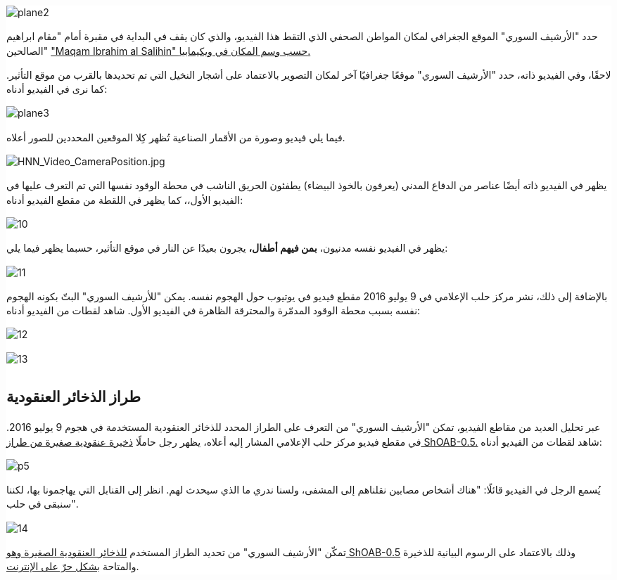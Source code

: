 ![plane2](/assets/plane2.png)

حدد "الأرشيف السوري" الموقع الجغرافي لمكان المواطن الصحفي الذي التقط هذا الفيديو، والذي كان يقف في البداية في مقبرة أمام "مقام ابراهيم الصالحين" ["Maqam Ibrahim al Salihin" حسب وسم المكان في ويكيمابيا.](http://wikimapia.org/35781586/Maqam-Ibrahim-al-Salihin)

لاحقًا، وفي الفيديو ذاته، حدد "الأرشيف السوري" موقعًا جغرافيًا آخر لمكان التصوير بالاعتماد على أشجار النخيل التي تم تحديدها بالقرب من موقع التأثير. كما نرى في الفيديو أدناه:

![plane3](/assets/plane3.png)

فيما يلي فيديو  وصورة من الأقمار الصناعية تُظهر كِلا الموقعين المحددين للصور أعلاه.

<iframe allowfullscreen="" src="https://www.youtube.com/embed/yIOsBDkx2ZI" width="690" height="445" frameborder="0"></iframe>

![HNN_Video_CameraPosition.jpg](/assets/HNN_Video_CameraPosition.jpg)

يظهر في الفيديو ذاته أيضًا عناصر من الدفاع المدني (يعرفون بالخوذ البيضاء) يطفئون الحريق الناشب في محطة الوقود نفسها التي تم التعرف عليها في الفيديو الأول،، كما يظهر في  اللقطة من مقطع الفيديو أدناه:

![10](/assets/10.png)

يظهر في الفيديو نفسه مدنيون، **بمن فيهم أطفال،** يجرون  بعيدًا عن النار في موقع التأثير، حسبما يظهر فيما يلي:

![11](/assets/11.png)

بالإضافة إلى ذلك، نشر مركز حلب الإعلامي في 9 يوليو 2016 مقطع فيديو في يوتيوب حول الهجوم نفسه. يمكن "للأرشيف السوري" البتّ بكونه الهجوم نفسه بسبب محطة الوقود المدمّرة والمحترقة الظاهرة في الفيديو الأول. شاهد لقطات من الفيديو أدناه:

![12](/assets/12.png)

![13](/assets/13.png)

## طراز الذخائر العنقودية

عبر تحليل العديد من مقاطع الفيديو، تمكن "الأرشيف السوري" من التعرف على الطراز المحدد للذخائر العنقودية المستخدمة في هجوم 9 يوليو 2016\. في مقطع فيديو مركز حلب الإعلامي المشار إليه أعلاه، يظهر رجل حاملًا [ذخيرة عنقودية صغيرة من طراز ShOAB-0.5.](http://sovetarmy.2x2forum.com/t222-topic) شاهد لقطات من الفيديو أدناه:

![p5](/assets/p5.png)

يُسمع الرجل في الفيديو قائلًا: "هناك أشخاص مصابين نقلناهم إلى المشفى، ولسنا ندري ما الذي سيحدث لهم. انظر إلى القنابل التي يهاجمونا بها، لكننا سنبقى في حلب".

![14](/assets/14.png)

تمكّن "الأرشيف السوري" من تحديد  الطراز المستخدم  [للذخائر العنقودية الصغيرة وهو ShOAB-0.5](http://sovetarmy.2x2forum.com/t222-topic) وذلك بالاعتماد على الرسوم البيانية للذخيرة والمتاحة [بشكل حرّ على الإنترنت](http://fishki.net/1831321-chto-takoe-rbk-500-shoab-05.html/gallery-2955556/).
